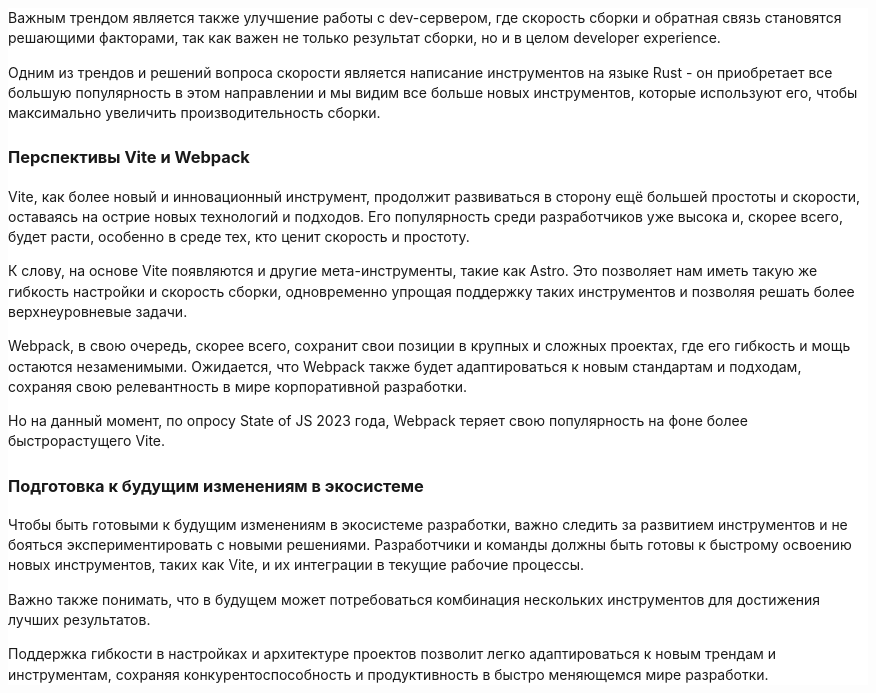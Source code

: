 Важным трендом является также улучшение работы с dev-сервером, где скорость сборки и обратная связь становятся решающими факторами, так как важен не только результат сборки, но и в целом developer experience.

Одним из трендов и решений вопроса скорости является написание инструментов на языке Rust - он приобретает все большую популярность в этом направлении и мы видим все больше новых инструментов, которые используют его, чтобы максимально увеличить производительность сборки.

### Перспективы Vite и Webpack

Vite, как более новый и инновационный инструмент, продолжит развиваться в сторону ещё большей простоты и скорости, оставаясь на острие новых технологий и подходов. Его популярность среди разработчиков уже высока и, скорее всего, будет расти, особенно в среде тех, кто ценит скорость и простоту.

К слову, на основе Vite появляются и другие мета-инструменты, такие как Astro. Это позволяет нам иметь такую же гибкость настройки и скорость сборки, одновременно упрощая поддержку таких инструментов и позволяя решать более верхнеуровневые задачи.

Webpack, в свою очередь, скорее всего, сохранит свои позиции в крупных и сложных проектах, где его гибкость и мощь остаются незаменимыми. Ожидается, что Webpack также будет адаптироваться к новым стандартам и подходам, сохраняя свою релевантность в мире корпоративной разработки.

Но на данный момент, по опросу State of JS 2023 года, Webpack теряет свою популярность на фоне более быстрорастущего Vite.

### Подготовка к будущим изменениям в экосистеме

Чтобы быть готовыми к будущим изменениям в экосистеме разработки, важно следить за развитием инструментов и не бояться экспериментировать с новыми решениями. Разработчики и команды должны быть готовы к быстрому освоению новых инструментов, таких как Vite, и их интеграции в текущие рабочие процессы.

Важно также понимать, что в будущем может потребоваться комбинация нескольких инструментов для достижения лучших результатов.

Поддержка гибкости в настройках и архитектуре проектов позволит легко адаптироваться к новым трендам и инструментам, сохраняя конкурентоспособность и продуктивность в быстро меняющемся мире разработки.
